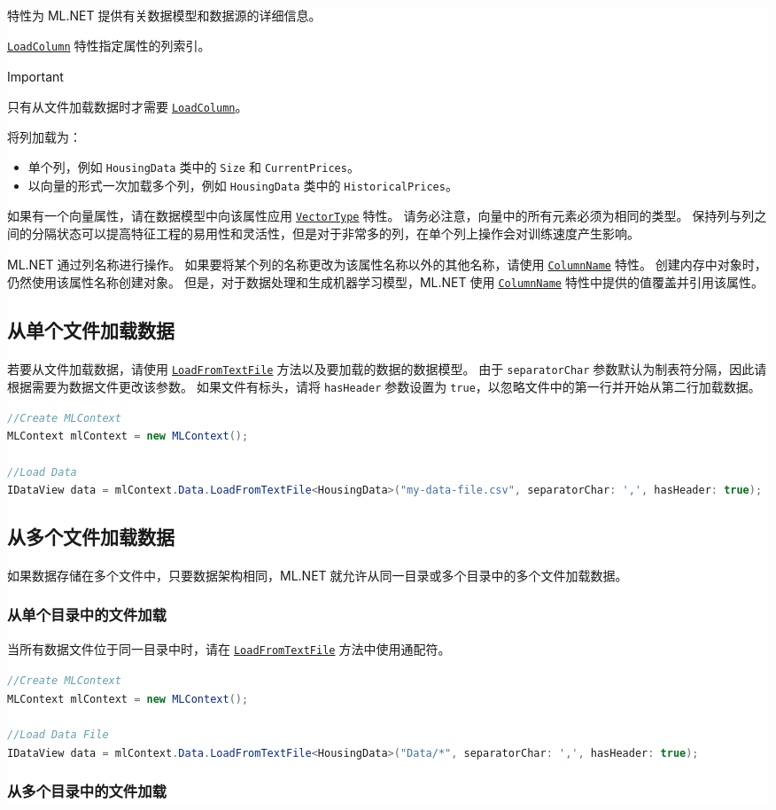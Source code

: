 特性为 ML.NET 提供有关数据模型和数据源的详细信息。

[`LoadColumn`](xref:Microsoft.ML.Data.LoadColumnAttribute) 特性指定属性的列索引。

> [!IMPORTANT]
> 只有从文件加载数据时才需要 [`LoadColumn`](xref:Microsoft.ML.Data.LoadColumnAttribute)。

将列加载为：

- 单个列，例如 `HousingData` 类中的 `Size` 和 `CurrentPrices`。
- 以向量的形式一次加载多个列，例如 `HousingData` 类中的 `HistoricalPrices`。

如果有一个向量属性，请在数据模型中向该属性应用 [`VectorType`](xref:Microsoft.ML.Data.VectorTypeAttribute) 特性。 请务必注意，向量中的所有元素必须为相同的类型。 保持列与列之间的分隔状态可以提高特征工程的易用性和灵活性，但是对于非常多的列，在单个列上操作会对训练速度产生影响。

ML.NET 通过列名称进行操作。 如果要将某个列的名称更改为该属性名称以外的其他名称，请使用 [`ColumnName`](xref:Microsoft.ML.Data.ColumnNameAttribute) 特性。 创建内存中对象时，仍然使用该属性名称创建对象。 但是，对于数据处理和生成机器学习模型，ML.NET 使用 [`ColumnName`](xref:Microsoft.ML.Data.ColumnNameAttribute) 特性中提供的值覆盖并引用该属性。

## <a name="load-data-from-a-single-file"></a>从单个文件加载数据

若要从文件加载数据，请使用 [`LoadFromTextFile`](xref:Microsoft.ML.TextLoaderSaverCatalog.LoadFromTextFile%2A) 方法以及要加载的数据的数据模型。 由于 `separatorChar` 参数默认为制表符分隔，因此请根据需要为数据文件更改该参数。 如果文件有标头，请将 `hasHeader` 参数设置为 `true`，以忽略文件中的第一行并开始从第二行加载数据。

```csharp
//Create MLContext
MLContext mlContext = new MLContext();

//Load Data
IDataView data = mlContext.Data.LoadFromTextFile<HousingData>("my-data-file.csv", separatorChar: ',', hasHeader: true);
```

## <a name="load-data-from-multiple-files"></a>从多个文件加载数据

如果数据存储在多个文件中，只要数据架构相同，ML.NET 就允许从同一目录或多个目录中的多个文件加载数据。

### <a name="load-from-files-in-a-single-directory"></a>从单个目录中的文件加载

当所有数据文件位于同一目录中时，请在 [`LoadFromTextFile`](xref:Microsoft.ML.TextLoaderSaverCatalog.LoadFromTextFile%2A) 方法中使用通配符。

```csharp
//Create MLContext
MLContext mlContext = new MLContext();

//Load Data File
IDataView data = mlContext.Data.LoadFromTextFile<HousingData>("Data/*", separatorChar: ',', hasHeader: true);
```

### <a name="load-from-files-in-multiple-directories"></a>从多个目录中的文件加载
